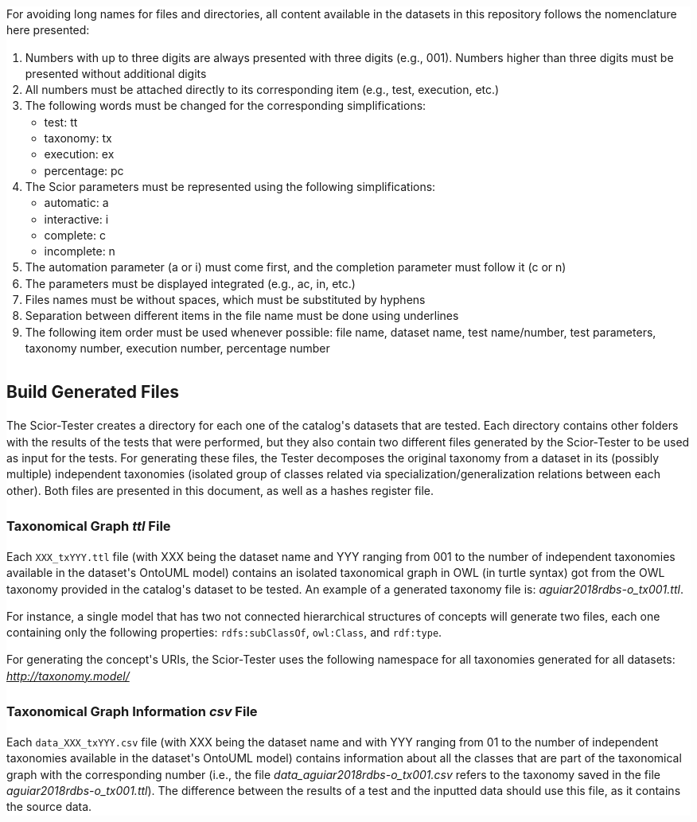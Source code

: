 For avoiding long names for files and directories, all content available in the datasets in this repository follows the nomenclature here presented:

1. Numbers with up to three digits are always presented with three digits (e.g., 001). Numbers higher than three digits must be presented without additional digits
2. All numbers must be attached directly to its corresponding item (e.g., test, execution, etc.)
3. The following words must be changed for the corresponding simplifications:
   - test: tt
   - taxonomy: tx
   - execution: ex
   - percentage: pc
4. The Scior parameters must be represented using the following simplifications:
   - automatic: a
   - interactive: i
   - complete: c
   - incomplete: n
5. The automation parameter (a or i) must come first, and the completion parameter must follow it (c or n)
6. The parameters must be displayed integrated (e.g., ac, in, etc.)
7. Files names must be without spaces, which must be substituted by hyphens
8. Separation between different items in the file name must be done using underlines
9. The following item order must be used whenever possible: file name, dataset name, test name/number, test parameters, taxonomy number, execution number, percentage number

## Build Generated Files

The Scior-Tester creates a directory for each one of the catalog's datasets that are tested. Each directory contains other folders with the results of the tests that were performed, but they also contain two different files generated by the Scior-Tester to be used as input for the tests. For generating these files, the Tester decomposes the original taxonomy from a dataset in its (possibly multiple) independent taxonomies (isolated group of classes related via specialization/generalization relations between each other). Both files are presented in this document, as well as a hashes register file.

### Taxonomical Graph _ttl_ File

Each `XXX_txYYY.ttl` file (with XXX being the dataset name and YYY ranging from 001 to the number of independent taxonomies available in the dataset's OntoUML model) contains an isolated taxonomical graph in OWL (in turtle syntax) got from the OWL taxonomy provided in the catalog's dataset to be tested. An example of a generated taxonomy file is: _aguiar2018rdbs-o\_tx001.ttl_.

For instance, a single model that has two not connected hierarchical structures of concepts will generate two files, each one containing only the following properties: `rdfs:subClassOf`, `owl:Class`, and `rdf:type`.

For generating the concept's URIs, the Scior-Tester uses the following namespace for all taxonomies generated for all datasets: _<http://taxonomy.model/>_

### Taxonomical Graph Information _csv_ File

Each `data_XXX_txYYY.csv` file (with XXX being the dataset name and with YYY ranging from 01 to the number of independent taxonomies available in the dataset's OntoUML model) contains information about all the classes that are part of the taxonomical graph with the corresponding number (i.e., the file _data\_aguiar2018rdbs-o\_tx001.csv_ refers to the taxonomy saved in the file _aguiar2018rdbs-o\_tx001.ttl_). The difference between the results of a test and the inputted data should use this file, as it contains the source data.
